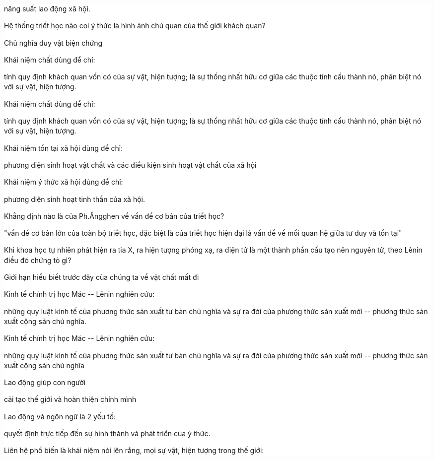 năng suất lao động xã hội.

Hệ thống triết học nào coi ý thức là hình ảnh chủ quan của thế giới
khách quan?

Chủ nghĩa duy vật biện chứng

Khái niệm chất dùng để chỉ:

tính quy định khách quan vốn có của sự vật, hiện tượng; là sự thống nhất
hữu cơ giữa các thuộc tính cấu thành nó, phân biệt nó với sự vật, hiện
tượng.

Khái niệm chất dùng để chỉ:

tính quy định khách quan vốn có của sự vật, hiện tượng; là sự thống nhất
hữu cơ giữa các thuộc tính cấu thành nó, phân biệt nó với sự vật, hiện
tượng.

Khái niệm tồn tại xã hội dùng để chỉ:

phương diện sinh hoạt vật chất và các điều kiện sinh hoạt vật chất của
xã hội

Khái niệm ý thức xã hội dùng để chỉ:

phương diện sinh hoạt tinh thần của xã hội.

Khẳng định nào là của Ph.Ăngghen về vấn đề cơ bản của triết học?

"vấn đề cơ bản lớn của toàn bộ triết học, đặc biệt là của triết học hiện
đại là vấn đề về mối quan hệ giữa tư duy và tồn tại"

Khi khoa học tự nhiên phát hiện ra tia X, ra hiện tượng phóng xạ, ra
điện tử là một thành phần cấu tạo nên nguyên tử, theo Lênin điều đó
chứng tỏ gì?

Giới hạn hiểu biết trước đây của chúng ta về vật chất mất đi

Kinh tế chính trị học Mác -- Lênin nghiên cứu:

những quy luật kinh tế của phương thức sản xuất tư bản chủ nghĩa và sự
ra đời của phương thức sản xuất mới -- phương thức sản xuất cộng sản chủ
nghĩa.

Kinh tế chính trị học Mác -- Lênin nghiên cứu:

những quy luật kinh tế của phương thức sản xuất tư bản chủ nghĩa và sự
ra đời của phương thức sản xuất mới -- phương thức sản xuất cộng sản chủ
nghĩa

Lao động giúp con người

cải tạo thế giới và hoàn thiện chính mình

Lao động và ngôn ngữ là 2 yếu tố:

quyết định trực tiếp đến sự hình thành và phát triển của ý thức.

Liên hệ phổ biến là khái niệm nói lên rằng, mọi sự vật, hiện tượng trong
thế giới:
